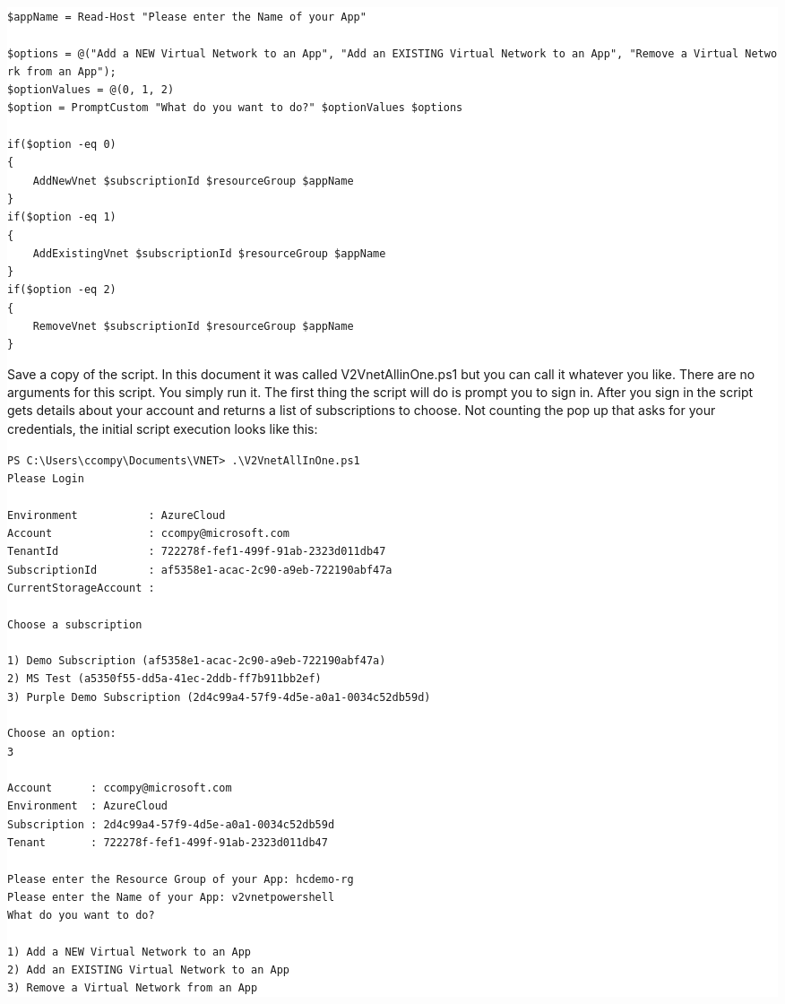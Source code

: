     $appName = Read-Host "Please enter the Name of your App"
    
    $options = @("Add a NEW Virtual Network to an App", "Add an EXISTING Virtual Network to an App", "Remove a Virtual Network from an App");
    $optionValues = @(0, 1, 2)
    $option = PromptCustom "What do you want to do?" $optionValues $options
    
    if($option -eq 0)
    {
		AddNewVnet $subscriptionId $resourceGroup $appName
    }
    if($option -eq 1)
    {
	    AddExistingVnet $subscriptionId $resourceGroup $appName
    }
	if($option -eq 2)
    {
	    RemoveVnet $subscriptionId $resourceGroup $appName
    }
    
Save a copy of the script.  In this document it was called V2VnetAllinOne.ps1 but you can call it whatever you like.  There are no arguments for this script.  You simply run it.  The first thing the script will do is prompt you to sign in.  After you sign in the script gets details about your account and returns a list of subscriptions to choose.  Not counting the pop up that asks for your credentials, the initial script execution looks like this:

	PS C:\Users\ccompy\Documents\VNET> .\V2VnetAllInOne.ps1
	Please Login
	
	Environment           : AzureCloud
	Account               : ccompy@microsoft.com
	TenantId              : 722278f-fef1-499f-91ab-2323d011db47
	SubscriptionId        : af5358e1-acac-2c90-a9eb-722190abf47a
	CurrentStorageAccount :
	
	Choose a subscription
	
	1) Demo Subscription (af5358e1-acac-2c90-a9eb-722190abf47a)
	2) MS Test (a5350f55-dd5a-41ec-2ddb-ff7b911bb2ef)
	3) Purple Demo Subscription (2d4c99a4-57f9-4d5e-a0a1-0034c52db59d)
	
	Choose an option:
	3
	
	Account      : ccompy@microsoft.com
	Environment  : AzureCloud
	Subscription : 2d4c99a4-57f9-4d5e-a0a1-0034c52db59d
	Tenant       : 722278f-fef1-499f-91ab-2323d011db47
	
	Please enter the Resource Group of your App: hcdemo-rg
	Please enter the Name of your App: v2vnetpowershell
	What do you want to do?
	
	1) Add a NEW Virtual Network to an App
	2) Add an EXISTING Virtual Network to an App
	3) Remove a Virtual Network from an App
